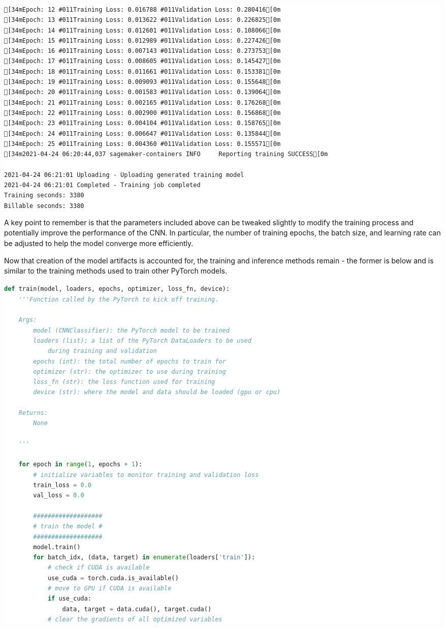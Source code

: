     [34mEpoch: 12 #011Training Loss: 0.016788 #011Validation Loss: 0.280416[0m
    [34mEpoch: 13 #011Training Loss: 0.013622 #011Validation Loss: 0.226825[0m
    [34mEpoch: 14 #011Training Loss: 0.012601 #011Validation Loss: 0.108066[0m
    [34mEpoch: 15 #011Training Loss: 0.012989 #011Validation Loss: 0.227426[0m
    [34mEpoch: 16 #011Training Loss: 0.007143 #011Validation Loss: 0.273753[0m
    [34mEpoch: 17 #011Training Loss: 0.008605 #011Validation Loss: 0.145427[0m
    [34mEpoch: 18 #011Training Loss: 0.011661 #011Validation Loss: 0.153381[0m
    [34mEpoch: 19 #011Training Loss: 0.009093 #011Validation Loss: 0.155648[0m
    [34mEpoch: 20 #011Training Loss: 0.001583 #011Validation Loss: 0.139064[0m
    [34mEpoch: 21 #011Training Loss: 0.002165 #011Validation Loss: 0.176268[0m
    [34mEpoch: 22 #011Training Loss: 0.002900 #011Validation Loss: 0.156868[0m
    [34mEpoch: 23 #011Training Loss: 0.004104 #011Validation Loss: 0.158765[0m
    [34mEpoch: 24 #011Training Loss: 0.006647 #011Validation Loss: 0.135844[0m
    [34mEpoch: 25 #011Training Loss: 0.004360 #011Validation Loss: 0.155571[0m
    [34m2021-04-24 06:20:44,037 sagemaker-containers INFO     Reporting training SUCCESS[0m
    
    2021-04-24 06:21:01 Uploading - Uploading generated training model
    2021-04-24 06:21:01 Completed - Training job completed
    Training seconds: 3380
    Billable seconds: 3380




A key point to remember is that the parameters included above can be tweaked slightly to modify the training process and potentially improve the performance of the CNN. In particular, the number of training epochs, the batch size, and learning rate can be adjusted to help the model converge more efficiently.


Now that creation of the model artifacts is accounted for, the training and inference methods remain - the former is below and is similar to the training methods used to train other PyTorch models.


```python
def train(model, loaders, epochs, optimizer, loss_fn, device):
    '''Function called by the PyTorch to kick off training.
            
    Args:
        model (CNNClassifier): the PyTorch model to be trained
        loaders (list): a list of the PyTorch DataLoaders to be used 
            during training and validation
        epochs (int): the total number of epochs to train for
        optimizer (str): the optimizer to use during training
        loss_fn (str): the loss function used for training
        device (str): where the model and data should be loaded (gpu or cpu)
    
    Returns:
        None
    
    '''
    
    for epoch in range(1, epochs + 1):
        # initialize variables to monitor training and validation loss
        train_loss = 0.0
        val_loss = 0.0
        
        ###################
        # train the model #
        ###################
        model.train()
        for batch_idx, (data, target) in enumerate(loaders['train']):
            # check if CUDA is available
            use_cuda = torch.cuda.is_available()
            # move to GPU if CUDA is available
            if use_cuda:
                data, target = data.cuda(), target.cuda()
            # clear the gradients of all optimized variables
```